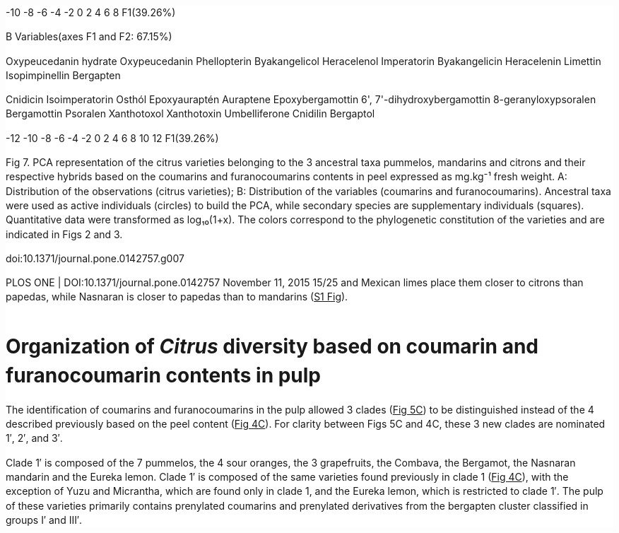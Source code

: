 -10 -8 -6 -4 -2 0 2 4 6 8
F1(39.26%)

B
Variables(axes F1 and F2: 67.15%)

Oxypeucedanin hydrate
Oxypeucedanin
Phellopterin
Byakangelicol Heracelenol
Imperatorin Byakangelicin
Heracelenin
Limettin
Isopimpinellin
Bergapten

Cnidicin Isoimperatorin
Osthól Epoxyauraptén
Auraptene Epoxybergamottin
6', 7'-dihydroxybergamottin
8-geranyloxypsoralen
Bergamottin
Psoralen
Xanthotoxol
Xanthotoxin
Umbelliferone
Cnidilin Bergaptol

-12 -10 -8 -6 -4 -2 0 2 4 6 8 10 12
F1(39.26%)

Fig 7. PCA representation of the citrus varieties belonging to the 3 ancestral taxa pummelos, mandarins and citrons and their respective hybrids based on the coumarins and furanocoumarins contents in peel expressed as mg.kg⁻¹ fresh weight. A: Distribution of the observations (citrus varieties); B: Distribution of the variables (coumarins and furanocoumarins). Ancestral taxa were used as active individuals (circles) to build the PCA, while secondary species are supplementary individuals (squares). Quantitative data were transformed as log₁₀(1+x). The colors correspond to the phylogenetic constitution of the varieties and are indicated in Figs 2 and 3.

doi:10.1371/journal.pone.0142757.g007

PLOS ONE | DOI:10.1371/journal.pone.0142757 November 11, 2015 15/25
and Mexican limes place them closer to citrons than papedas, while Nasnaran is closer to papedas than to mandarins ([S1 Fig](https://doi.org/10.1371/journal.pone.0142757.s001)).

# Organization of *Citrus* diversity based on coumarin and furanocoumarin contents in pulp

The identification of coumarins and furanocoumarins in the pulp allowed 3 clades ([Fig 5C](https://doi.org/10.1371/journal.pone.0142757.g005)) to be distinguished instead of the 4 described previously based on the peel content ([Fig 4C](https://doi.org/10.1371/journal.pone.0142757.g004)). For clarity between Figs 5C and 4C, these 3 new clades are nominated 1′, 2′, and 3′.

Clade 1′ is composed of the 7 pummelos, the 4 sour oranges, the 3 grapefruits, the Combava, the Bergamot, the Nasnaran mandarin and the Eureka lemon. Clade 1′ is composed of the same varieties found previously in clade 1 ([Fig 4C](https://doi.org/10.1371/journal.pone.0142757.g004)), with the exception of Yuzu and Micrantha, which are found only in clade 1, and the Eureka lemon, which is restricted to clade 1′. The pulp of these varieties primarily contains prenylated coumarins and prenylated derivatives from the bergapten cluster classified in groups I′ and III′.
